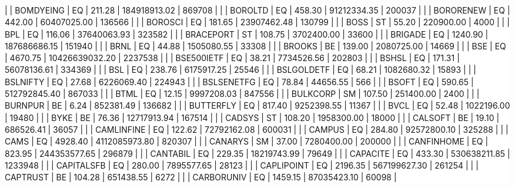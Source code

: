 |  | BOMDYEING | EQ | 211.28 | 184918913.02 | 869708 |
|  | BOROLTD | EQ | 458.30 | 91212334.35 | 200037 |
|  | BORORENEW | EQ | 442.00 | 60407025.00 | 136566 |
|  | BOROSCI | EQ | 181.65 | 23907462.48 | 130799 |
|  | BOSS | ST | 55.20 | 220900.00 | 4000 |
|  | BPL | EQ | 116.06 | 37640063.93 | 323582 |
|  | BRACEPORT | ST | 108.75 | 3702400.00 | 33600 |
|  | BRIGADE | EQ | 1240.90 | 187686686.15 | 151940 |
|  | BRNL | EQ | 44.88 | 1505080.55 | 33308 |
|  | BROOKS | BE | 139.00 | 2080725.00 | 14669 |
|  | BSE | EQ | 4670.75 | 10426639032.20 | 2237538 |
|  | BSE500IETF | EQ | 38.21 | 7734526.56 | 202803 |
|  | BSHSL | EQ | 171.31 | 56078136.61 | 334369 |
|  | BSL | EQ | 238.76 | 6175917.25 | 25546 |
|  | BSLGOLDETF | EQ | 68.21 | 1082680.32 | 15893 |
|  | BSLNIFTY | EQ | 27.68 | 6226069.40 | 224943 |
|  | BSLSENETFG | EQ | 78.84 | 44656.55 | 566 |
|  | BSOFT | EQ | 590.65 | 512792845.40 | 867033 |
|  | BTML | EQ | 12.15 | 9997208.03 | 847556 |
|  | BULKCORP | SM | 107.50 | 251400.00 | 2400 |
|  | BURNPUR | BE | 6.24 | 852381.49 | 136682 |
|  | BUTTERFLY | EQ | 817.40 | 9252398.55 | 11367 |
|  | BVCL | EQ | 52.48 | 1022196.00 | 19480 |
|  | BYKE | BE | 76.36 | 12717913.94 | 167514 |
|  | CADSYS | ST | 108.20 | 1958300.00 | 18000 |
|  | CALSOFT | BE | 19.10 | 686526.41 | 36057 |
|  | CAMLINFINE | EQ | 122.62 | 72792162.08 | 600031 |
|  | CAMPUS | EQ | 284.80 | 92572800.10 | 325288 |
|  | CAMS | EQ | 4928.40 | 4112085973.80 | 820307 |
|  | CANARYS | SM | 37.00 | 7280400.00 | 200000 |
|  | CANFINHOME | EQ | 823.95 | 244353577.65 | 296879 |
|  | CANTABIL | EQ | 229.35 | 18219743.99 | 79649 |
|  | CAPACITE | EQ | 433.30 | 530638211.85 | 1233948 |
|  | CAPITALSFB | EQ | 280.00 | 7895577.65 | 28123 |
|  | CAPLIPOINT | EQ | 2196.35 | 567199627.30 | 261254 |
|  | CAPTRUST | BE | 104.28 | 651438.55 | 6272 |
|  | CARBORUNIV | EQ | 1459.15 | 87035423.10 | 60098 |